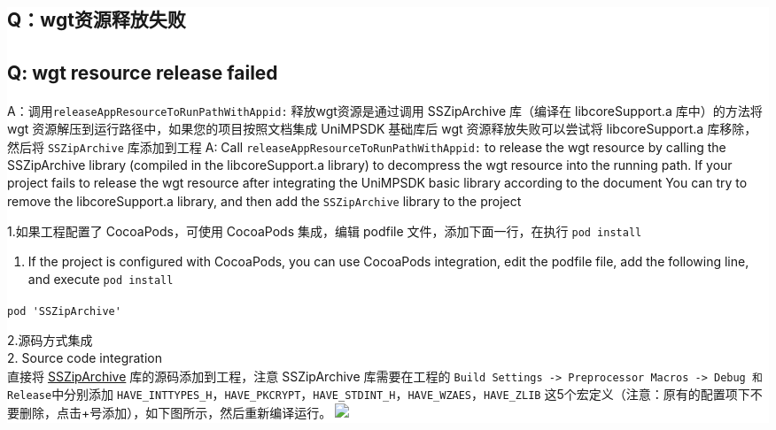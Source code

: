 ## Q：wgt资源释放失败 
## Q: wgt resource release failed

A：调用`releaseAppResourceToRunPathWithAppid:` 释放wgt资源是通过调用 SSZipArchive 库（编译在 libcoreSupport.a 库中）的方法将 wgt 资源解压到运行路径中，如果您的项目按照文档集成 UniMPSDK 基础库后 wgt 资源释放失败可以尝试将 libcoreSupport.a 库移除，然后将 `SSZipArchive` 库添加到工程
A: Call `releaseAppResourceToRunPathWithAppid:` to release the wgt resource by calling the SSZipArchive library (compiled in the libcoreSupport.a library) to decompress the wgt resource into the running path. If your project fails to release the wgt resource after integrating the UniMPSDK basic library according to the document You can try to remove the libcoreSupport.a library, and then add the `SSZipArchive` library to the project

1.如果工程配置了 CocoaPods，可使用 CocoaPods 集成，编辑 podfile 文件，添加下面一行，在执行 `pod install`
1. If the project is configured with CocoaPods, you can use CocoaPods integration, edit the podfile file, add the following line, and execute `pod install`

```
pod 'SSZipArchive'
```

2.源码方式集成 <br>
2. Source code integration<br>
直接将 [SSZipArchive](https://github.com/ZipArchive/ZipArchive) 库的源码添加到工程，注意 SSZipArchive 库需要在工程的 `Build Settings -> Preprocessor Macros -> Debug 和 Release`中分别添加 `HAVE_INTTYPES_H`，`HAVE_PKCRYPT`，`HAVE_STDINT_H`，`HAVE_WZAES`，`HAVE_ZLIB` 这5个宏定义（注意：原有的配置项下不要删除，点击+号添加），如下图所示，然后重新编译运行。
![](https://img.cdn.aliyun.dcloud.net.cn/nativedocs/5SDKiOS/unimpimgs/sszipmacros.png)